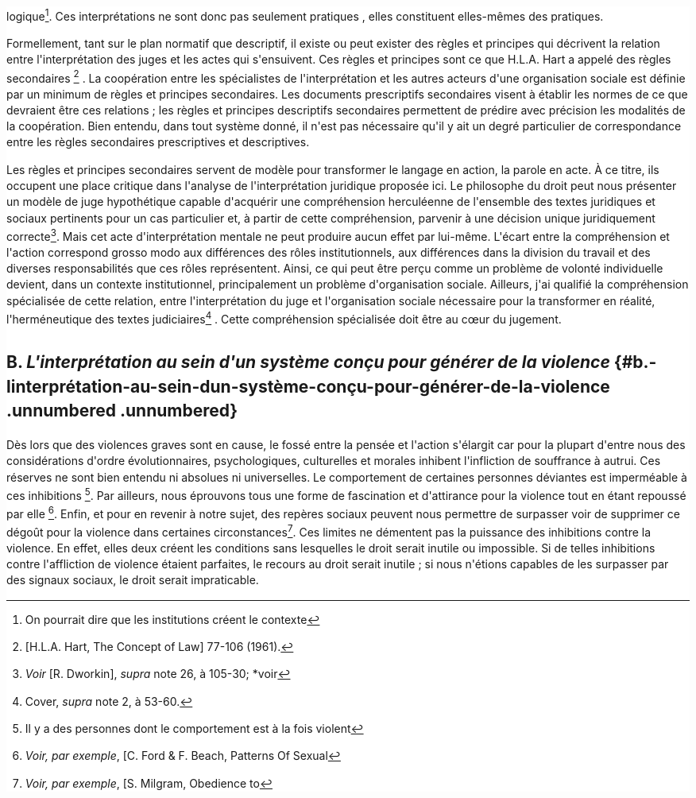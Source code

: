 logique[^25]. Ces interprétations ne sont donc pas seulement pratiques ,
elles constituent elles-mêmes des pratiques.

Formellement, tant sur le plan normatif que descriptif, il existe ou
peut exister des règles et principes qui décrivent la relation entre
l'interprétation des juges et les actes qui s'ensuivent. Ces règles et
principes sont ce que H.L.A. Hart a appelé des règles secondaires [^26]
. La coopération entre les spécialistes de l'interprétation et les
autres acteurs d'une organisation sociale est définie par un minimum de
règles et principes secondaires. Les documents prescriptifs secondaires
visent à établir les normes de ce que devraient être ces relations ; les
règles et principes descriptifs secondaires permettent de prédire avec
précision les modalités de la coopération. Bien entendu, dans tout
système donné, il n'est pas nécessaire qu'il y ait un degré particulier
de correspondance entre les règles secondaires prescriptives et
descriptives.

Les règles et principes secondaires servent de modèle pour transformer
le langage en action, la parole en acte. À ce titre, ils occupent une
place critique dans l'analyse de l'interprétation juridique proposée
ici. Le philosophe du droit peut nous présenter un modèle de juge
hypothétique capable d'acquérir une compréhension herculéenne de
l'ensemble des textes juridiques et sociaux pertinents pour un cas
particulier et, à partir de cette compréhension, parvenir à une décision
unique juridiquement correcte[^27]. Mais cet acte d'interprétation
mentale ne peut produire aucun effet par lui-même. L'écart entre la
compréhension et l'action correspond grosso modo aux différences des
rôles institutionnels, aux différences dans la division du travail et
des diverses responsabilités que ces rôles représentent. Ainsi, ce qui
peut être perçu comme un problème de volonté individuelle devient, dans
un contexte institutionnel, principalement un problème d'organisation
sociale. Ailleurs, j'ai qualifié la compréhension spécialisée de cette
relation, entre l'interprétation du juge et l'organisation sociale
nécessaire pour la transformer en réalité, l'herméneutique des textes
judiciaires[^28] . Cette compréhension spécialisée doit être au cœur du
jugement.

B. *L'interprétation au sein d'un système conçu pour générer de la violence* {#b.-linterprétation-au-sein-dun-système-conçu-pour-générer-de-la-violence .unnumbered .unnumbered}
----------------------------------------------------------------------------

Dès lors que des violences graves sont en cause, le fossé entre la
pensée et l'action s'élargit car pour la plupart d'entre nous des
considérations d'ordre évolutionnaires, psychologiques, culturelles et
morales inhibent l'infliction de souffrance à autrui. Ces réserves ne
sont bien entendu ni absolues ni universelles. Le comportement de
certaines personnes déviantes est imperméable à ces inhibitions [^29].
Par ailleurs, nous éprouvons tous une forme de fascination et
d'attirance pour la violence tout en étant repoussé par elle [^30].
Enfin, et pour en revenir à notre sujet, des repères sociaux peuvent
nous permettre de surpasser voir de supprimer ce dégoût pour la violence
dans certaines circonstances[^31]. Ces limites ne démentent pas la
puissance des inhibitions contre la violence. En effet, elles deux
créent les conditions sans lesquelles le droit serait inutile ou
impossible. Si de telles inhibitions contre l'affliction de violence
étaient parfaites, le recours au droit serait inutile ; si nous n'étions
capables de les surpasser par des signaux sociaux, le droit serait
impraticable.


[^1]: Professeur Chancelier Kent de Droit et d'Histoire du Droit,
[^2]: J'utilise l'expression interprétation juridique dans cet article
[^3]: Il y a eu récemment une explosion de la recherche juridique
[^4]: *Id*. à 29.
[^5]: *Id*.
[^6]: Sur la fiction du pouvoir que crée la torture, voir [E.
[^7]: [P. Brown, The Cult of the Saints] 79 (1981) (souligné
[^8]: La citation est tirée du traditionnel Eilch Ezkerah ou service de
[^9]: Le mot martyr vient de la racine grecque *martys*, témoin , et de
[^10]: Dans des cas extrêmes, le martyre peut être recherché de manière
[^11]: L'archétype du passage de l'état de martyr à celui de résistant
[^12]: [Déclaration d'Indépendance des États-Unis
[^13]: Déclaration d'Indépendance (1776).
[^14]: *Voir* [IV Blackstone's Commentaries]\*92-93
[^15]: Toute pratique interprétative se déroule dans un contexte donné.
[^16]: Tout au long de cet article j'utilise le droit pénal comme
[^17]: Quelques accusés ayant atteint leur propre compréhension de
[^18]: Sur la distinction entre cultures de la honte et cultures de la
[^19]: Ce point et d'autres très similaires sont régulièrement évoqués
[^20]: Sur la violence que les poètes forts font subir à leurs ancêtres
[^21]: Cover, *supra* note 2, à 40-44.
[^22]: La violence des juges et des fonctionnaires d'un ordre
[^23]: Sur la sagesse pratique, voir [Aristote, l'Éthique à
[^24]: [R. Dworkin], *supra* note 2, p. 47. L'opus de
[^25]: On pourrait dire que les institutions créent le contexte
[^26]: [H.L.A. Hart, The Concept of Law] 77-106 (1961).
[^27]: *Voir* [R. Dworkin], *supra* note 26, à 105-30; *voir
[^28]: Cover, *supra* note 2, à 53-60.
[^29]: Il y a des personnes dont le comportement est à la fois violent
[^30]: *Voir, par exemple*, [C. Ford & F. Beach, Patterns Of Sexual
[^31]: *Voir, par exemple*, [S. Milgram, Obedience to
[^32]: [S. Milgram], *supra* note 31.
[^33]: *Id*., p. 135-38. Milgram suggère même qu'il pourrait y avoir des
[^34]: *Id*. à 123-64.
[^35]: *Id*., p. 125-30, 143-48. Milgram soumet également à juste titre
[^36]: Anna Freud suit Stone en appelant le phénomène « délégation ». «
[^37]: Mon collègue, Harlon Dalton, rapporte le sentiment de certaines
[^38]: C'est la fantaisie de ce jeu qui explique l'attrait de tant de
[^39]: Voir le corpus des travaux de Miller sur les querelles
[^40]: Par exemple, le récit du différend au sein de la théorie
[^41]: Mon argument n'est pas simplement qu'il existe des considérations
[^42]: Une domination inefficace a entraîné, par exemple, les
[^43]: 86 F.R.D. 227 (U.S. Ct. for Berlin 1979). L'opinion rapportée
[^44]: [H. Stern], *supra* note 43, à 3-61.
[^45]: Plusieurs autres questions d'interprétation importantes que celle
[^46]: *Id.* à 353.
[^47]: *Id.* à 370.
[^48]: Le juge Stern a été confronté à une situation inhabituelle : pas
[^49]: La discrète distance qu'adoptent les juges avec la peine de mort
[^50]: Cette pression pour une justification plus sûre de la peine de
[^51]: Le moratoire de dix ans sur les condamnations à mort peut très